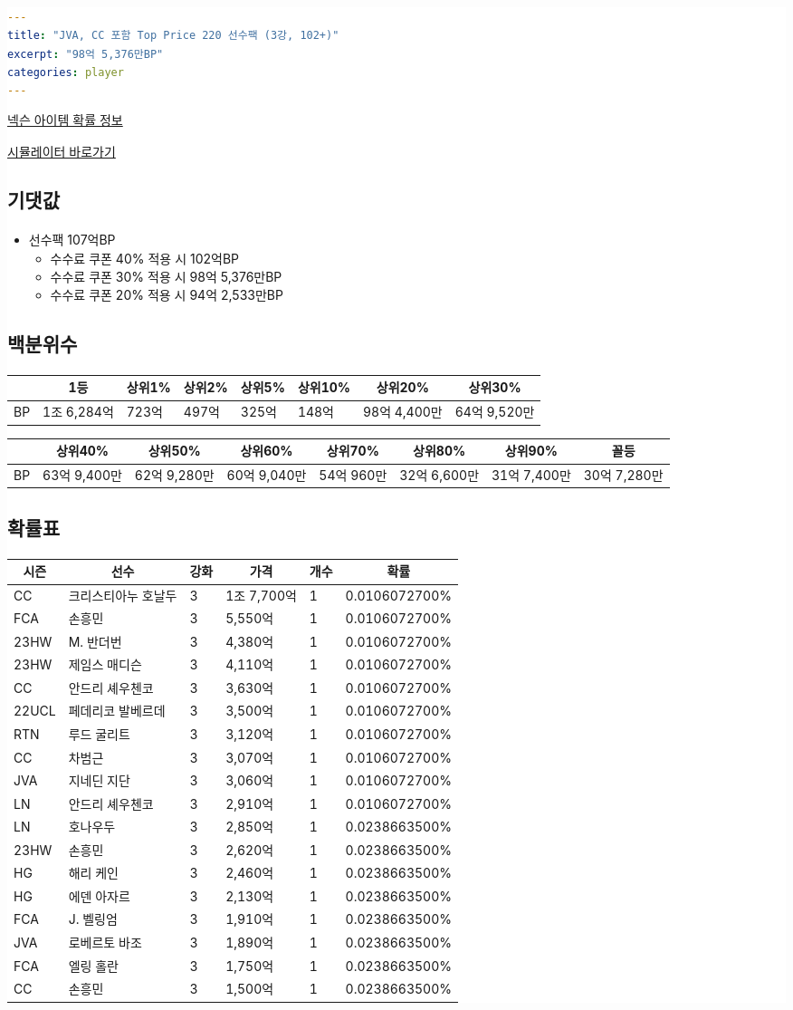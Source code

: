 ```yaml
---
title: "JVA, CC 포함 Top Price 220 선수팩 (3강, 102+)"
excerpt: "98억 5,376만BP"
categories: player
---
```

[넥슨 아이템 확률 정보](http://iteminfo.nexon.com/probability/fco?sn=7744)

[시뮬레이터 바로가기](/simulator/7744)
## 기댓값
- 선수팩 107억BP
  - 수수료 쿠폰 40% 적용 시 102억BP
  - 수수료 쿠폰 30% 적용 시 98억 5,376만BP
  - 수수료 쿠폰 20% 적용 시 94억 2,533만BP


## 백분위수

||1등|상위1%|상위2%|상위5%|상위10%|상위20%|상위30%|
|---|---|---|---|---|---|---|---|
|BP|1조 6,284억|723억|497억|325억|148억|98억 4,400만|64억 9,520만|

||상위40%|상위50%|상위60%|상위70%|상위80%|상위90%|꼴등|
|---|---|---|---|---|---|---|---|
|BP|63억 9,400만|62억 9,280만|60억 9,040만|54억 960만|32억 6,600만|31억 7,400만|30억 7,280만|


## 확률표

|시즌|선수|강화|가격|개수|확률|
|---|---|---|---|---|---|
|CC|크리스티아누 호날두|3|1조 7,700억|1|0.0106072700%|
|FCA|손흥민|3|5,550억|1|0.0106072700%|
|23HW|M. 반더번|3|4,380억|1|0.0106072700%|
|23HW|제임스 매디슨|3|4,110억|1|0.0106072700%|
|CC|안드리 셰우첸코|3|3,630억|1|0.0106072700%|
|22UCL|페데리코 발베르데|3|3,500억|1|0.0106072700%|
|RTN|루드 굴리트|3|3,120억|1|0.0106072700%|
|CC|차범근|3|3,070억|1|0.0106072700%|
|JVA|지네딘 지단|3|3,060억|1|0.0106072700%|
|LN|안드리 셰우첸코|3|2,910억|1|0.0106072700%|
|LN|호나우두|3|2,850억|1|0.0238663500%|
|23HW|손흥민|3|2,620억|1|0.0238663500%|
|HG|해리 케인|3|2,460억|1|0.0238663500%|
|HG|에덴 아자르|3|2,130억|1|0.0238663500%|
|FCA|J. 벨링엄|3|1,910억|1|0.0238663500%|
|JVA|로베르토 바조|3|1,890억|1|0.0238663500%|
|FCA|엘링 홀란|3|1,750억|1|0.0238663500%|
|CC|손흥민|3|1,500억|1|0.0238663500%|